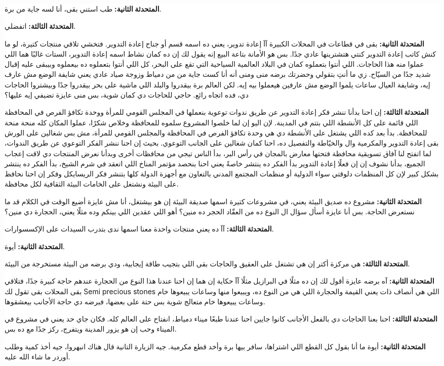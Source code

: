 **المتحدثة الثانية:**
طب استني بقى، أنا لسه جاية من برة.

**المتحدثة الثالثة:**
اتفضلي.

**المتحدثة الثانية:**
بقى في قطاعات في المحلات الكبيرة آآ إعادة تدوير، يعني ده اسمه قسم أو جناح إعادة التدوير. فتخشي تلاقي منتجات كتيرة، لو ما كنش كاتب إعادة التدوير كنتي هتشترينها عادي جدًا. بس هو الأمانة بتاعة البيع إنه يقول لك إن ده كمان نشاط اسمه إعادة التدوير، الستات غالبًا هما اللي عملوا منه هذا الحاجات. اللي أنتوا بتعملوه كمان في البلاد العالمية السياحية التي تقع على البحر، كل اللي أنتوا بتعملوه ده بيعملوه وبيبقى عليه إقبال شديد جدًا من السيّاح. زي ما أنتِ بتقولي وحضرتك برضه منى ومنى أنه أنا كست جاية من من دمياط وزوجة صياد عادي يعني شايفة الوضع مش عارف إيه، وشايفة العيال ساعات يلموا الوضع مش عارفين هيعملوا بيه إيه. لكن العالم برة بيقدروا والبلد اللي ماشية على بحر بيقدروا جدًا وبيشتروا الحاجات دي، فده اتجاه رائع. حاجي للحاجات دي كمان شوية، بس منى عايزة تضيفي إيه عليها؟

**المتحدثة الثالثة:**
إن احنا بدأنا ننشر فكر إعادة التدوير عن طريق ندوات توعوية بنعملها في المجلس القومي للمرأة ووحدة تكافؤ الفرص في المحافظة اللي قائمة على كل الأنشطة اللي بتتم في المدينة. لإن اليو إن لما خلصوا المشروع سلموه للمحافظة وخلاص شكرًا، عملوا المكان كله منحة منحة للمحافظة. بدأ بعد كده اللي يشتغل على الأنشطة دي هي وحدة تكافؤ الفرص في المحافظة والمجلس القومي للمرأة، مش بس شغالين على الورش بقى إعادة التدوير والمكرمية وال والخيّاطة والتفصيل ده، احنا كمان شغالين على الجانب التوعوي. بحيث إن احنا ننشر الفكر التوعوي عن طريق الندوات، لما اتفتح لنا آفاق تسويقية محافظة فتحتها معارض بالمجان في رأس البر، بدأ الناس تيجي من محافظات أخرى وبدأنا نعرض المنتجات دي لاقت إعجاب الجميع، بدأنا نشوف إن إن فعلًا إعادة التدوير بدأ الفكر ده ينتشر خاصةً يعني احنا بنحصد مؤتمر المناخ اللي اتعقد في شرم الشيخ، بدأ الفكر ده ينتشر بشكل كبير لإن كل المنظمات دلوقتي سواء الدولية أو منظمات المجتمع المدني بالتعاون مع أجهزة الدولة كلها بتنشر فكر الريسايكل وفكر إن احنا نحافظ على البيئة ونشتغل على الخامات البيئة الثقافية لكل محافظة.

**المتحدثة الثانية:**
مشروع ده صديق البيئة يعني، في مشروعات كتيرة اسمها صديقة البيئة إن هو بيشتغل، أنا مش عايزة أضيع الوقت في الكلام قد ما نستعرض الحاجة. بس أنا عايزة أسأل سؤال ال النوع ده من العقّاد الحجر ده منين؟ أهو اللي عقدين اللي بينكم وده مثلًا يعني، الحجارة دي منين؟

**المتحدثة الثالثة:**
آآ ده يعني منتجات واحدة معنا اسمها ندى بتدرب السيدات على الإكسسوارات.

**المتحدثة الثانية:**
أيوة.

**المتحدثة الثالثة:**
هي مركزة أكتر إن هي تشتغل على العقيق والحاجات بقى اللي بتجيب طاقة إيجابية، ودي برضه من البيئة مستخرجة من البيئة.

**المتحدثة الثانية:**
آه برضه عايزة أقول لك إن ده مثلًا في البرازيل مثلًا آآ حكاية إن هما إن احنا عندنا هذا النوع من الحجارة عندهم حاجة كبيرة جدًا، فتلاقي بقى المحلات بقى تقول لك Semi precious stones اللي هي أنصاف ذات يعني القيمة والحجارة اللي هي من النوع ده، ويبيعوا منها وساعات يبيعوها خام وساعات يبيعوها خام متعالج شوية بس حتة على بعضها، فبرضه دي حاجة الأجانب بيعشقوها.

**المتحدثة الثالثة:**
احنا بعنا الحاجات دي بالفعل الأجانب كانوا جايين احنا عندنا طبعًا ميناء دمياط، انفتاح على العالم كله. فكان جاي حد يعني في مشروع في الميناء وحب إن هو يزور المدينة ويتفرج، ركز جدًا مع ده بس.

**المتحدثة الثانية:**
أيوة ما أنا بقول كل القطع اللي اشتراها، سافر بيها برة وأخد قطع مكرمية. جيه الزيارة التانية قال هناك انبهروا، جيه أخذ كمية وطلب أوردر ما شاء الله عليه.
